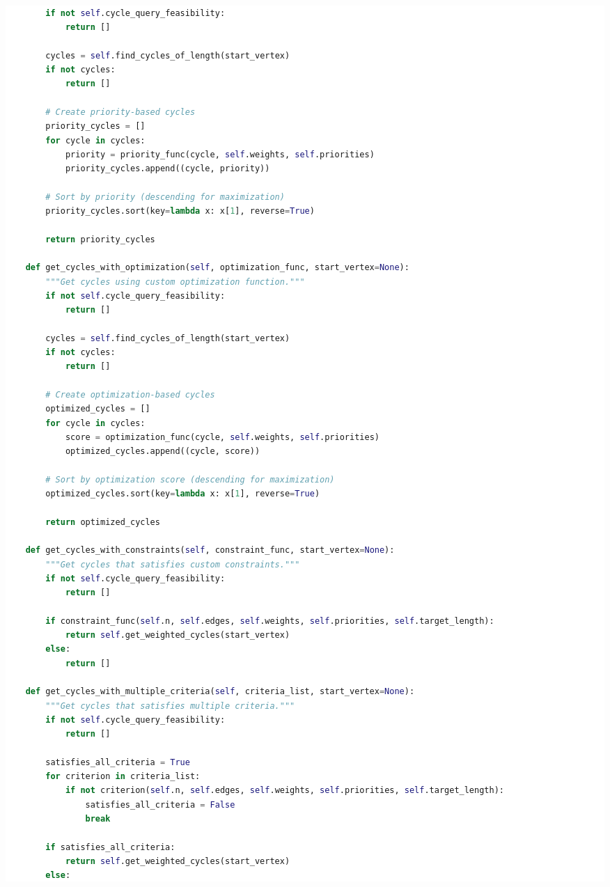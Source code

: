 ```python
        if not self.cycle_query_feasibility:
            return []
        
        cycles = self.find_cycles_of_length(start_vertex)
        if not cycles:
            return []
        
        # Create priority-based cycles
        priority_cycles = []
        for cycle in cycles:
            priority = priority_func(cycle, self.weights, self.priorities)
            priority_cycles.append((cycle, priority))
        
        # Sort by priority (descending for maximization)
        priority_cycles.sort(key=lambda x: x[1], reverse=True)
        
        return priority_cycles
    
    def get_cycles_with_optimization(self, optimization_func, start_vertex=None):
        """Get cycles using custom optimization function."""
        if not self.cycle_query_feasibility:
            return []
        
        cycles = self.find_cycles_of_length(start_vertex)
        if not cycles:
            return []
        
        # Create optimization-based cycles
        optimized_cycles = []
        for cycle in cycles:
            score = optimization_func(cycle, self.weights, self.priorities)
            optimized_cycles.append((cycle, score))
        
        # Sort by optimization score (descending for maximization)
        optimized_cycles.sort(key=lambda x: x[1], reverse=True)
        
        return optimized_cycles
    
    def get_cycles_with_constraints(self, constraint_func, start_vertex=None):
        """Get cycles that satisfies custom constraints."""
        if not self.cycle_query_feasibility:
            return []
        
        if constraint_func(self.n, self.edges, self.weights, self.priorities, self.target_length):
            return self.get_weighted_cycles(start_vertex)
        else:
            return []
    
    def get_cycles_with_multiple_criteria(self, criteria_list, start_vertex=None):
        """Get cycles that satisfies multiple criteria."""
        if not self.cycle_query_feasibility:
            return []
        
        satisfies_all_criteria = True
        for criterion in criteria_list:
            if not criterion(self.n, self.edges, self.weights, self.priorities, self.target_length):
                satisfies_all_criteria = False
                break
        
        if satisfies_all_criteria:
            return self.get_weighted_cycles(start_vertex)
        else:
```